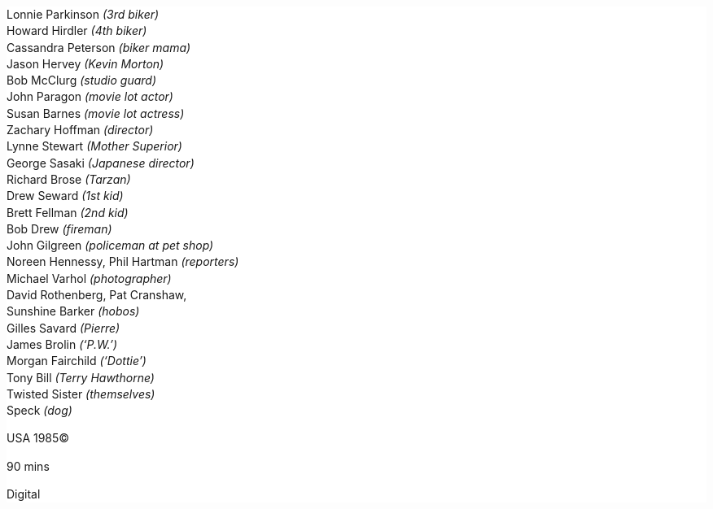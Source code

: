 Lonnie Parkinson _(3rd biker)_  
Howard Hirdler _(4th biker)_  
Cassandra Peterson _(biker mama)_  
Jason Hervey _(Kevin Morton)_  
Bob McClurg _(studio guard)_  
John Paragon _(movie lot actor)_  
Susan Barnes _(movie lot actress)_  
Zachary Hoffman _(director)_  
Lynne Stewart _(Mother Superior)_  
George Sasaki _(Japanese director)_  
Richard Brose _(Tarzan)_  
Drew Seward _(1st kid)_  
Brett Fellman _(2nd kid)_  
Bob Drew _(fireman)_  
John Gilgreen _(policeman at pet shop)_  
Noreen Hennessy, Phil Hartman _(reporters)_  
Michael Varhol _(photographer)_  
David Rothenberg, Pat Cranshaw,  
Sunshine Barker _(hobos)_  
Gilles Savard _(Pierre)_  
James Brolin _(‘P.W.’)_  
Morgan Fairchild _(‘Dottie’)_  
Tony Bill _(Terry Hawthorne)_  
Twisted Sister _(themselves)_  
Speck _(dog)_

USA 1985©

90 mins

Digital
